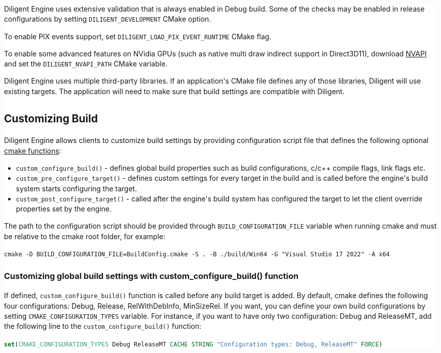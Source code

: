 Diligent Engine uses extensive validation that is always enabled in Debug build. Some of the checks may be
enabled in release configurations by setting `DILIGENT_DEVELOPMENT` CMake option.

To enable PIX events support, set `DILIGENT_LOAD_PIX_EVENT_RUNTIME` CMake flag.

To enable some advanced features on NVidia GPUs (such as native multi draw indirect support in Direct3D11),
download [NVAPI](https://developer.nvidia.com/nvapi) and set the `DILIGENT_NVAPI_PATH` CMake variable. 

Diligent Engine uses multiple third-party libraries. If an application's CMake file defines any of
those libraries, Diligent will use existing targets. The application will need to make sure that
build settings are compatible with Diligent.

<a name="build_and_run_customizing"></a>
## Customizing Build

Diligent Engine allows clients to customize build settings by providing configuration script file that defines the following optional 
[cmake functions](https://cmake.org/cmake/help/latest/command/function.html):

* `custom_configure_build()` - defines global build properties such as build configurations, c/c++ compile flags, link flags etc.
* `custom_pre_configure_target()` - defines custom settings for every target in the build and is called before the engine's
                                    build system starts configuring the target.
* `custom_post_configure_target()` - called after the engine's build system has configured the target to let the client
                                     override properties set by the engine.

The path to the configuration script should be provided through `BUILD_CONFIGURATION_FILE` variable when running 
cmake and must be relative to the cmake root folder, for example:

```
cmake -D BUILD_CONFIGURATION_FILE=BuildConfig.cmake -S . -B ./build/Win64 -G "Visual Studio 17 2022" -A x64
```

### Customizing global build settings with custom_configure_build() function

If defined, `custom_configure_build()` function is called before any build target is added. By default,
cmake defines the following four configurations: Debug, Release, RelWithDebInfo, MinSizeRel. If you want, 
you can define your own build configurations by setting `CMAKE_CONFIGURATION_TYPES` variable. For instance,
if you want to have only two configuration: Debug and ReleaseMT, add the following line to the `custom_configure_build()`
function:

```cmake
set(CMAKE_CONFIGURATION_TYPES Debug ReleaseMT CACHE STRING "Configuration types: Debug, ReleaseMT" FORCE)
```
